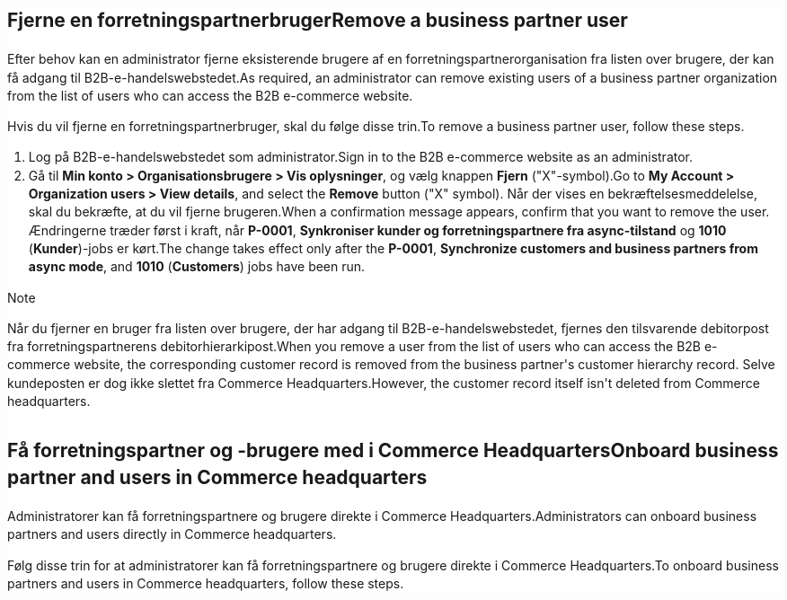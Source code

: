 ## <a name="remove-a-business-partner-user"></a><span data-ttu-id="e5a3a-164">Fjerne en forretningspartnerbruger</span><span class="sxs-lookup"><span data-stu-id="e5a3a-164">Remove a business partner user</span></span>

<span data-ttu-id="e5a3a-165">Efter behov kan en administrator fjerne eksisterende brugere af en forretningspartnerorganisation fra listen over brugere, der kan få adgang til B2B-e-handelswebstedet.</span><span class="sxs-lookup"><span data-stu-id="e5a3a-165">As required, an administrator can remove existing users of a business partner organization from the list of users who can access the B2B e-commerce website.</span></span>

<span data-ttu-id="e5a3a-166">Hvis du vil fjerne en forretningspartnerbruger, skal du følge disse trin.</span><span class="sxs-lookup"><span data-stu-id="e5a3a-166">To remove a business partner user, follow these steps.</span></span>

1. <span data-ttu-id="e5a3a-167">Log på B2B-e-handelswebstedet som administrator.</span><span class="sxs-lookup"><span data-stu-id="e5a3a-167">Sign in to the B2B e-commerce website as an administrator.</span></span>
1. <span data-ttu-id="e5a3a-168">Gå til **Min konto \> Organisationsbrugere \> Vis oplysninger**, og vælg knappen **Fjern** ("X"-symbol).</span><span class="sxs-lookup"><span data-stu-id="e5a3a-168">Go to **My Account \> Organization users \> View details**, and select the **Remove** button ("X" symbol).</span></span> <span data-ttu-id="e5a3a-169">Når der vises en bekræftelsesmeddelelse, skal du bekræfte, at du vil fjerne brugeren.</span><span class="sxs-lookup"><span data-stu-id="e5a3a-169">When a confirmation message appears, confirm that you want to remove the user.</span></span> <span data-ttu-id="e5a3a-170">Ændringerne træder først i kraft, når **P-0001**, **Synkroniser kunder og forretningspartnere fra async-tilstand** og **1010** (**Kunder**)-jobs er kørt.</span><span class="sxs-lookup"><span data-stu-id="e5a3a-170">The change takes effect only after the **P-0001**, **Synchronize customers and business partners from async mode**, and **1010** (**Customers**) jobs have been run.</span></span>

> [!NOTE]
> <span data-ttu-id="e5a3a-171">Når du fjerner en bruger fra listen over brugere, der har adgang til B2B-e-handelswebstedet, fjernes den tilsvarende debitorpost fra forretningspartnerens debitorhierarkipost.</span><span class="sxs-lookup"><span data-stu-id="e5a3a-171">When you remove a user from the list of users who can access the B2B e-commerce website, the corresponding customer record is removed from the business partner's customer hierarchy record.</span></span> <span data-ttu-id="e5a3a-172">Selve kundeposten er dog ikke slettet fra Commerce Headquarters.</span><span class="sxs-lookup"><span data-stu-id="e5a3a-172">However, the customer record itself isn't deleted from Commerce headquarters.</span></span>

## <a name="onboard-business-partner-and-users-in-commerce-headquarters"></a><span data-ttu-id="e5a3a-173">Få forretningspartner og -brugere med i Commerce Headquarters</span><span class="sxs-lookup"><span data-stu-id="e5a3a-173">Onboard business partner and users in Commerce headquarters</span></span>

<span data-ttu-id="e5a3a-174">Administratorer kan få forretningspartnere og brugere direkte i Commerce Headquarters.</span><span class="sxs-lookup"><span data-stu-id="e5a3a-174">Administrators can onboard business partners and users directly in Commerce headquarters.</span></span>

<span data-ttu-id="e5a3a-175">Følg disse trin for at administratorer kan få forretningspartnere og brugere direkte i Commerce Headquarters.</span><span class="sxs-lookup"><span data-stu-id="e5a3a-175">To onboard business partners and users in Commerce headquarters, follow these steps.</span></span>
